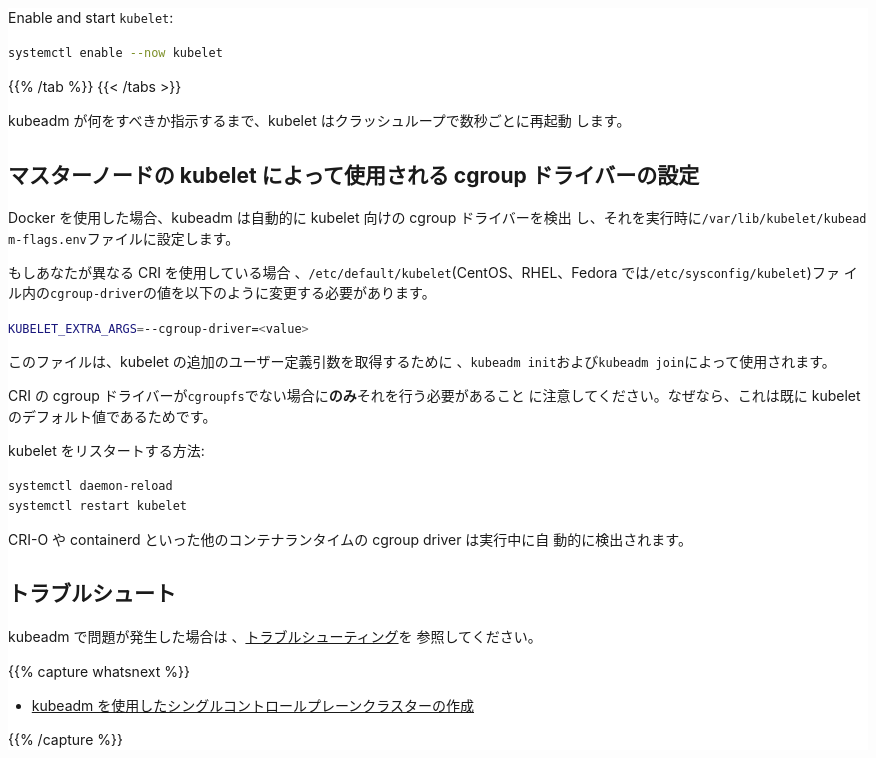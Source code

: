 Enable and start `kubelet`:

```bash
systemctl enable --now kubelet
```

{{% /tab %}} {{< /tabs >}}

kubeadm が何をすべきか指示するまで、kubelet はクラッシュループで数秒ごとに再起動
します。

## マスターノードの kubelet によって使用される cgroup ドライバーの設定

Docker を使用した場合、kubeadm は自動的に kubelet 向けの cgroup ドライバーを検出
し、それを実行時に`/var/lib/kubelet/kubeadm-flags.env`ファイルに設定します。

もしあなたが異なる CRI を使用している場合
、`/etc/default/kubelet`(CentOS、RHEL、Fedora では`/etc/sysconfig/kubelet`)ファ
イル内の`cgroup-driver`の値を以下のように変更する必要があります。

```bash
KUBELET_EXTRA_ARGS=--cgroup-driver=<value>
```

このファイルは、kubelet の追加のユーザー定義引数を取得するために
、`kubeadm init`および`kubeadm join`によって使用されます。

CRI の cgroup ドライバーが`cgroupfs`でない場合に**のみ**それを行う必要があること
に注意してください。なぜなら、これは既に kubelet のデフォルト値であるためです。

kubelet をリスタートする方法:

```bash
systemctl daemon-reload
systemctl restart kubelet
```

CRI-O や containerd といった他のコンテナランタイムの cgroup driver は実行中に自
動的に検出されます。

## トラブルシュート

kubeadm で問題が発生した場合は
、[トラブルシューティング](/ja/docs/setup/production-environment/tools/kubeadm/troubleshooting-kubeadm/)を
参照してください。

{{% capture whatsnext %}}

- [kubeadm を使用したシングルコントロールプレーンクラスターの作成](/ja/docs/setup/production-environment/tools/kubeadm/create-cluster-kubeadm/)

{{% /capture %}}
